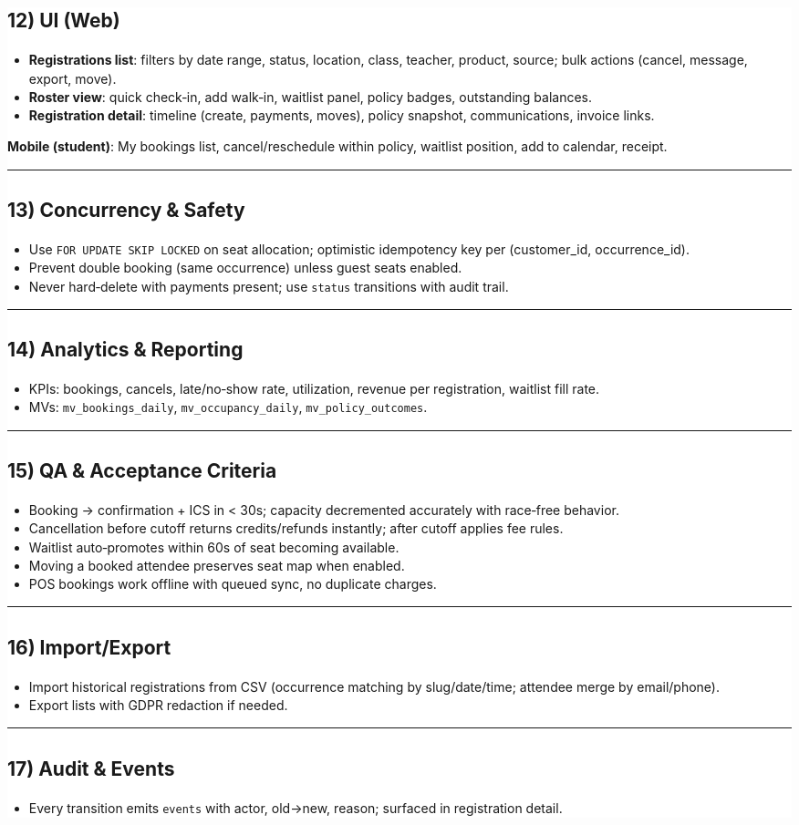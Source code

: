 
## 12) UI (Web)
- **Registrations list**: filters by date range, status, location, class, teacher, product, source; bulk actions (cancel, message, export, move).
- **Roster view**: quick check‑in, add walk‑in, waitlist panel, policy badges, outstanding balances.
- **Registration detail**: timeline (create, payments, moves), policy snapshot, communications, invoice links.

**Mobile (student)**: My bookings list, cancel/reschedule within policy, waitlist position, add to calendar, receipt.

---

## 13) Concurrency & Safety
- Use `FOR UPDATE SKIP LOCKED` on seat allocation; optimistic idempotency key per (customer_id, occurrence_id).
- Prevent double booking (same occurrence) unless guest seats enabled.
- Never hard‑delete with payments present; use `status` transitions with audit trail.

---

## 14) Analytics & Reporting
- KPIs: bookings, cancels, late/no‑show rate, utilization, revenue per registration, waitlist fill rate.
- MVs: `mv_bookings_daily`, `mv_occupancy_daily`, `mv_policy_outcomes`.

---

## 15) QA & Acceptance Criteria
- Booking → confirmation + ICS in < 30s; capacity decremented accurately with race‑free behavior.
- Cancellation before cutoff returns credits/refunds instantly; after cutoff applies fee rules.
- Waitlist auto‑promotes within 60s of seat becoming available.
- Moving a booked attendee preserves seat map when enabled.
- POS bookings work offline with queued sync, no duplicate charges.

---

## 16) Import/Export
- Import historical registrations from CSV (occurrence matching by slug/date/time; attendee merge by email/phone).
- Export lists with GDPR redaction if needed.

---

## 17) Audit & Events
- Every transition emits `events` with actor, old→new, reason; surfaced in registration detail.

